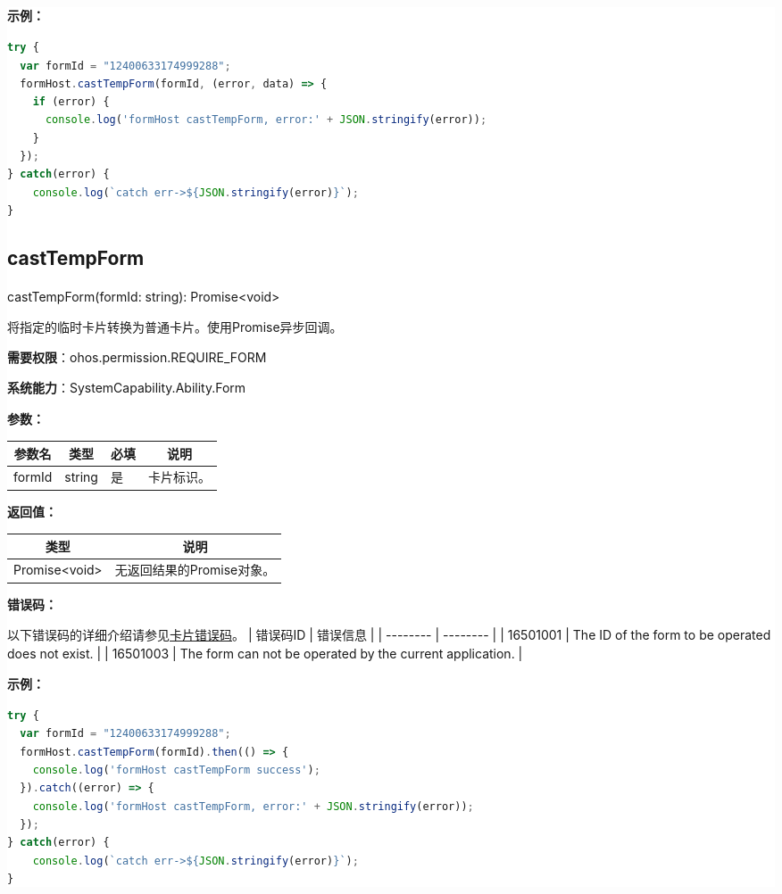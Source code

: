 **示例：**

```js
try {
  var formId = "12400633174999288";
  formHost.castTempForm(formId, (error, data) => {
    if (error) {
      console.log('formHost castTempForm, error:' + JSON.stringify(error));
    }
  });
} catch(error) {
    console.log(`catch err->${JSON.stringify(error)}`);
}
```

## castTempForm

castTempForm(formId: string): Promise&lt;void&gt;

将指定的临时卡片转换为普通卡片。使用Promise异步回调。

**需要权限**：ohos.permission.REQUIRE_FORM

**系统能力**：SystemCapability.Ability.Form

**参数：**

| 参数名 | 类型    | 必填 | 说明    |
| ------ | ------ | ---- | ------- |
| formId | string | 是   | 卡片标识。 |

**返回值：**

| 类型 | 说明 |
| -------- | -------- |
| Promise&lt;void&gt; | 无返回结果的Promise对象。|

**错误码：**

以下错误码的详细介绍请参见[卡片错误码](../errorcodes/errcode-form.md)。
| 错误码ID | 错误信息 |
| -------- | -------- |
| 16501001 | The ID of the form to be operated does not exist. |
| 16501003 | The form can not be operated by the current application. |

**示例：**

```js
try {
  var formId = "12400633174999288";
  formHost.castTempForm(formId).then(() => {
    console.log('formHost castTempForm success');
  }).catch((error) => {
    console.log('formHost castTempForm, error:' + JSON.stringify(error));
  });
} catch(error) {
    console.log(`catch err->${JSON.stringify(error)}`);
}
```
